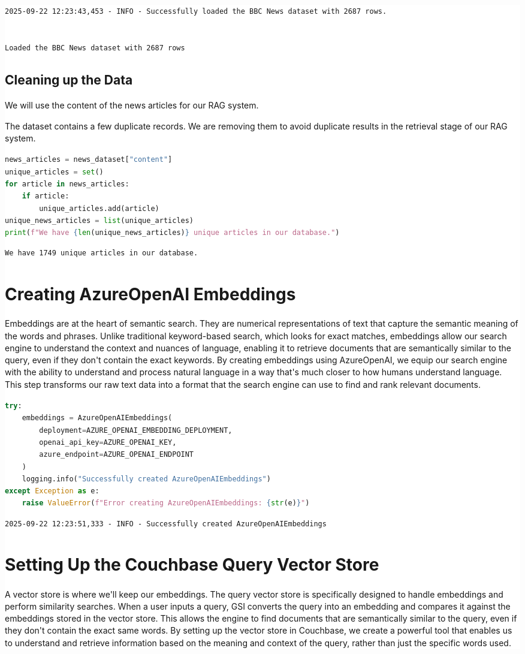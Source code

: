     2025-09-22 12:23:43,453 - INFO - Successfully loaded the BBC News dataset with 2687 rows.


    Loaded the BBC News dataset with 2687 rows


## Cleaning up the Data
We will use the content of the news articles for our RAG system.

The dataset contains a few duplicate records. We are removing them to avoid duplicate results in the retrieval stage of our RAG system.


```python
news_articles = news_dataset["content"]
unique_articles = set()
for article in news_articles:
    if article:
        unique_articles.add(article)
unique_news_articles = list(unique_articles)
print(f"We have {len(unique_news_articles)} unique articles in our database.")
```

    We have 1749 unique articles in our database.


# Creating AzureOpenAI Embeddings
Embeddings are at the heart of semantic search. They are numerical representations of text that capture the semantic meaning of the words and phrases. Unlike traditional keyword-based search, which looks for exact matches, embeddings allow our search engine to understand the context and nuances of language, enabling it to retrieve documents that are semantically similar to the query, even if they don't contain the exact keywords. By creating embeddings using AzureOpenAI, we equip our search engine with the ability to understand and process natural language in a way that's much closer to how humans understand language. This step transforms our raw text data into a format that the search engine can use to find and rank relevant documents.




```python
try:
    embeddings = AzureOpenAIEmbeddings(
        deployment=AZURE_OPENAI_EMBEDDING_DEPLOYMENT,
        openai_api_key=AZURE_OPENAI_KEY,
        azure_endpoint=AZURE_OPENAI_ENDPOINT
    )
    logging.info("Successfully created AzureOpenAIEmbeddings")
except Exception as e:
    raise ValueError(f"Error creating AzureOpenAIEmbeddings: {str(e)}")
```

    2025-09-22 12:23:51,333 - INFO - Successfully created AzureOpenAIEmbeddings


#  Setting Up the Couchbase Query Vector Store
A vector store is where we'll keep our embeddings. The query vector store is specifically designed to handle embeddings and perform similarity searches. When a user inputs a query, GSI converts the query into an embedding and compares it against the embeddings stored in the vector store. This allows the engine to find documents that are semantically similar to the query, even if they don't contain the exact same words. By setting up the vector store in Couchbase, we create a powerful tool that enables us to understand and retrieve information based on the meaning and context of the query, rather than just the specific words used.
